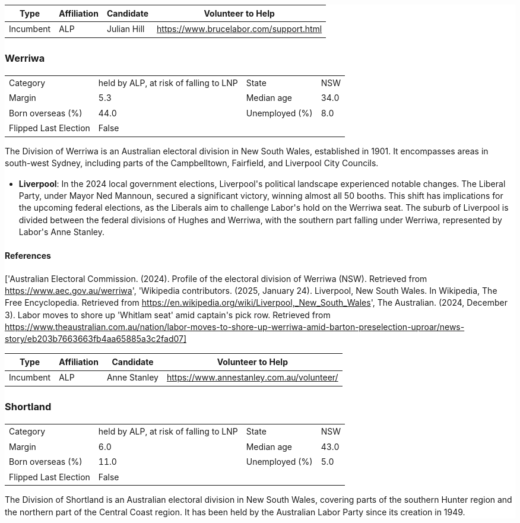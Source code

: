 
| Type | Affiliation | Candidate | Volunteer to Help |
| ------- | ------- | ------- | ------- |
| Incumbent | ALP | Julian Hill | https://www.brucelabor.com/support.html |

### Werriwa

|  |  |  |  |
|--------|-------|--------|-------|
| Category | held by ALP, at risk of falling to LNP | State | NSW |
| Margin | 5.3 | Median age | 34.0 |
| Born overseas (%) | 44.0 | Unemployed (%) | 8.0 |
| Flipped Last Election | False |  |  |

The Division of Werriwa is an Australian electoral division in New South Wales, established in 1901. It encompasses areas in south-west Sydney, including parts of the Campbelltown, Fairfield, and Liverpool City Councils.

- **Liverpool**: In the 2024 local government elections, Liverpool's political landscape experienced notable changes. The Liberal Party, under Mayor Ned Mannoun, secured a significant victory, winning almost all 50 booths. This shift has implications for the upcoming federal elections, as the Liberals aim to challenge Labor's hold on the Werriwa seat. The suburb of Liverpool is divided between the federal divisions of Hughes and Werriwa, with the southern part falling under Werriwa, represented by Labor's Anne Stanley.
#### References 
['Australian Electoral Commission. (2024). Profile of the electoral division of Werriwa (NSW). Retrieved from https://www.aec.gov.au/werriwa', 'Wikipedia contributors. (2025, January 24). Liverpool, New South Wales. In Wikipedia, The Free Encyclopedia. Retrieved from https://en.wikipedia.org/wiki/Liverpool,_New_South_Wales', The Australian. (2024, December 3). Labor moves to shore up 'Whitlam seat' amid captain's pick row. Retrieved from https://www.theaustralian.com.au/nation/labor-moves-to-shore-up-werriwa-amid-barton-preselection-uproar/news-story/eb203b7663663fb4aa65885a3c2fad07]


| Type | Affiliation | Candidate | Volunteer to Help |
| ------- | ------- | ------- | ------- |
| Incumbent | ALP | Anne Stanley | https://www.annestanley.com.au/volunteer/ |

### Shortland

|  |  |  |  |
|--------|-------|--------|-------|
| Category | held by ALP, at risk of falling to LNP | State | NSW |
| Margin | 6.0 | Median age | 43.0 |
| Born overseas (%) | 11.0 | Unemployed (%) | 5.0 |
| Flipped Last Election | False |  |  |

The Division of Shortland is an Australian electoral division in New South Wales, covering parts of the southern Hunter region and the northern part of the Central Coast region. It has been held by the Australian Labor Party since its creation in 1949.
